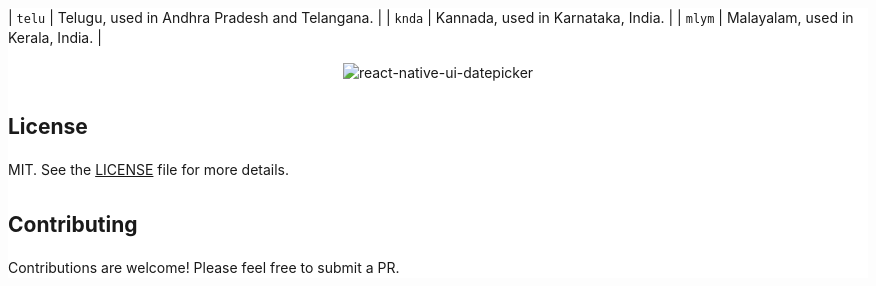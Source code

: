 | `telu`    | Telugu, used in Andhra Pradesh and Telangana. |
| `knda`    | Kannada, used in Karnataka, India.            |
| `mlym`    | Malayalam, used in Kerala, India.             |

<p align="center">
<img src="https://user-images.githubusercontent.com/7857656/227187674-93012672-495d-4955-b4d3-46c3d016684e.jpg" alt="react-native-ui-datepicker" />
</p>

## License

MIT. See the [LICENSE](https://github.com/farhoudshapouran/react-native-ui-datepicker/blob/main/LICENSE) file for more details.

## Contributing

Contributions are welcome! Please feel free to submit a PR.
